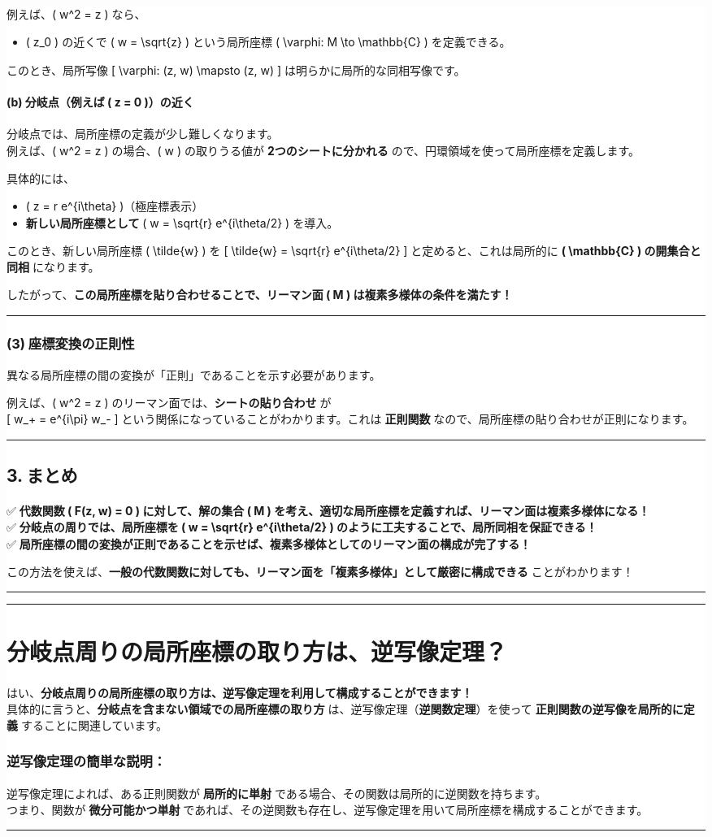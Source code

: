 例えば、\( w^2 = z \) なら、
- \( z_0 \) の近くで \( w = \sqrt{z} \) という局所座標 \( \varphi: M \to \mathbb{C} \) を定義できる。

このとき、局所写像
\[
\varphi: (z, w) \mapsto (z, w)
\]
は明らかに局所的な同相写像です。

#### **(b) 分岐点（例えば \( z = 0 \)）の近く**
分岐点では、局所座標の定義が少し難しくなります。  
例えば、\( w^2 = z \) の場合、\( w \) の取りうる値が **2つのシートに分かれる** ので、円環領域を使って局所座標を定義します。

具体的には、
- \( z = r e^{i\theta} \)（極座標表示）
- **新しい局所座標として** \( w = \sqrt{r} e^{i\theta/2} \) を導入。

このとき、新しい局所座標 \( \tilde{w} \) を
\[
\tilde{w} = \sqrt{r} e^{i\theta/2}
\]
と定めると、これは局所的に **\( \mathbb{C} \) の開集合と同相** になります。

したがって、**この局所座標を貼り合わせることで、リーマン面 \( M \) は複素多様体の条件を満たす！**

---

### **(3) 座標変換の正則性**
異なる局所座標の間の変換が「正則」であることを示す必要があります。

例えば、\( w^2 = z \) のリーマン面では、**シートの貼り合わせ** が  
\[
w_+ = e^{i\pi} w_-
\]
という関係になっていることがわかります。これは **正則関数** なので、局所座標の貼り合わせが正則になります。

---

## **3. まとめ**
✅ **代数関数 \( F(z, w) = 0 \) に対して、解の集合 \( M \) を考え、適切な局所座標を定義すれば、リーマン面は複素多様体になる！**  
✅ **分岐点の周りでは、局所座標を \( w = \sqrt{r} e^{i\theta/2} \) のように工夫することで、局所同相を保証できる！**  
✅ **局所座標の間の変換が正則であることを示せば、複素多様体としてのリーマン面の構成が完了する！**

この方法を使えば、**一般の代数関数に対しても、リーマン面を「複素多様体」として厳密に構成できる** ことがわかります！

---
---

# 分岐点周りの局所座標の取り方は、逆写像定理？
はい、**分岐点周りの局所座標の取り方は、逆写像定理を利用して構成することができます！**  
具体的に言うと、**分岐点を含まない領域での局所座標の取り方** は、逆写像定理（**逆関数定理**）を使って **正則関数の逆写像を局所的に定義** することに関連しています。

### 逆写像定理の簡単な説明：
逆写像定理によれば、ある正則関数が **局所的に単射** である場合、その関数は局所的に逆関数を持ちます。  
つまり、関数が **微分可能かつ単射** であれば、その逆関数も存在し、逆写像定理を用いて局所座標を構成することができます。

---